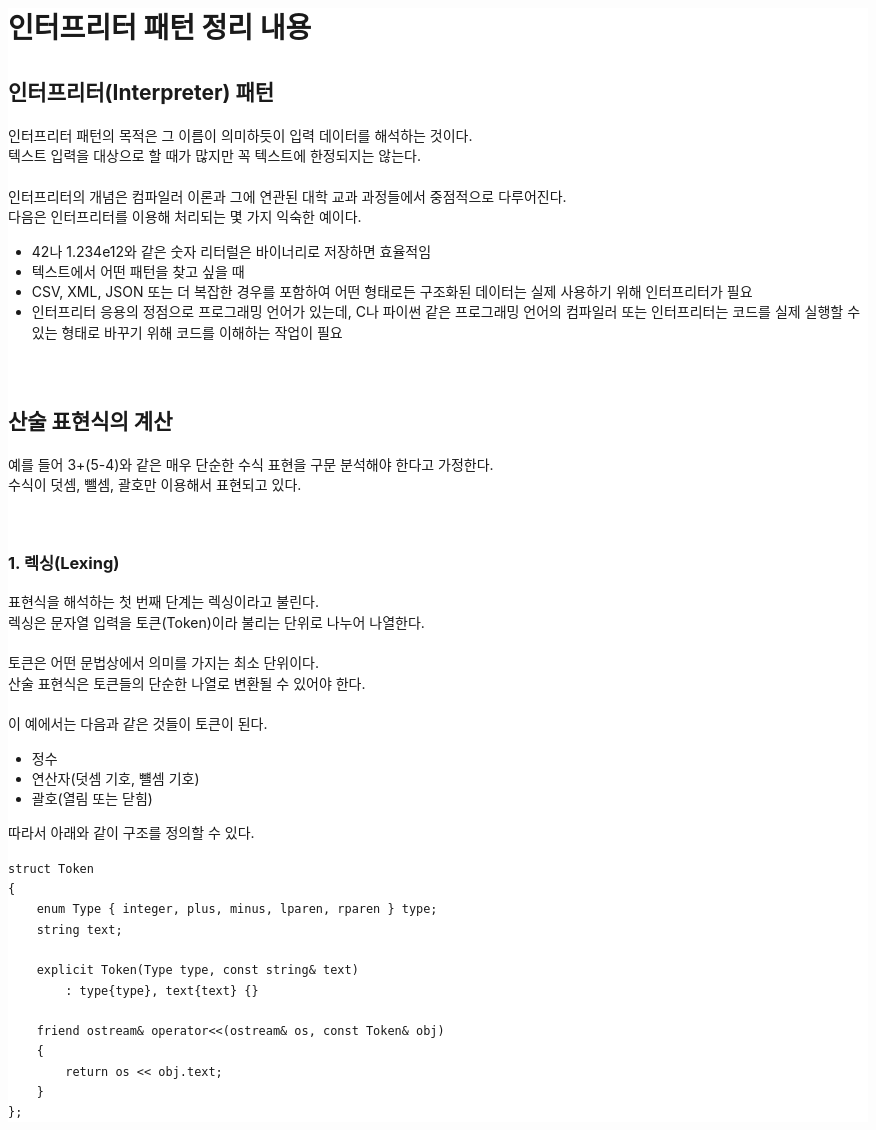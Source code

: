 # 인터프리터 패턴 정리 내용


## 인터프리터(Interpreter) 패턴
인터프리터 패턴의 목적은 그 이름이 의미하듯이 입력 데이터를 해석하는 것이다.
<br>
텍스트 입력을 대상으로 할 때가 많지만 꼭 텍스트에 한정되지는 않는다.
<br>
<br>
인터프리터의 개념은 컴파일러 이론과 그에 연관된 대학 교과 과정들에서 중점적으로 다루어진다.
<br>
다음은 인터프리터를 이용해 처리되는 몇 가지 익숙한 예이다.
- 42나 1.234e12와 같은 숫자 리터럴은 바이너리로 저장하면 효율적임
- 텍스트에서 어떤 패턴을 찾고 싶을 때
- CSV, XML, JSON 또는 더 복잡한 경우를 포함하여 어떤 형태로든 구조화된 데이터는 실제 사용하기 위해 인터프리터가 필요
- 인터프리터 응용의 정점으로 프로그래밍 언어가 있는데, C나 파이썬 같은 프로그래밍 언어의 컴파일러 또는 인터프리터는 코드를 실제 실행할 수 있는 형태로 바꾸기 위해 코드를 이해하는 작업이 필요


<br>

## 산술 표현식의 계산

예를 들어 3+(5-4)와 같은 매우 단순한 수식 표현을 구문 분석해야 한다고 가정한다.
<br>
수식이 덧셈, 뺄셈, 괄호만 이용해서 표현되고 있다.

<br>

### 1. 렉싱(Lexing)
표현식을 해석하는 첫 번째 단계는 렉싱이라고 불린다.
<br>
렉싱은 문자열 입력을 토큰(Token)이라 불리는 단위로 나누어 나열한다.
<br>
<br>
토큰은 어떤 문법상에서 의미를 가지는 최소 단위이다.
<br>
산술 표현식은 토큰들의 단순한 나열로 변환될 수 있어야 한다.
<br>
<br>
이 예에서는 다음과 같은 것들이 토큰이 된다.
- 정수
- 연산자(덧셈 기호, 뺼셈 기호)
- 괄호(열림 또는 닫힘)

따라서 아래와 같이 구조를 정의할 수 있다.

```
struct Token
{
    enum Type { integer, plus, minus, lparen, rparen } type;
    string text;
    
    explicit Token(Type type, const string& text)
        : type{type}, text{text} {}
    
    friend ostream& operator<<(ostream& os, const Token& obj)
    {
        return os << obj.text;
    }
};
```
